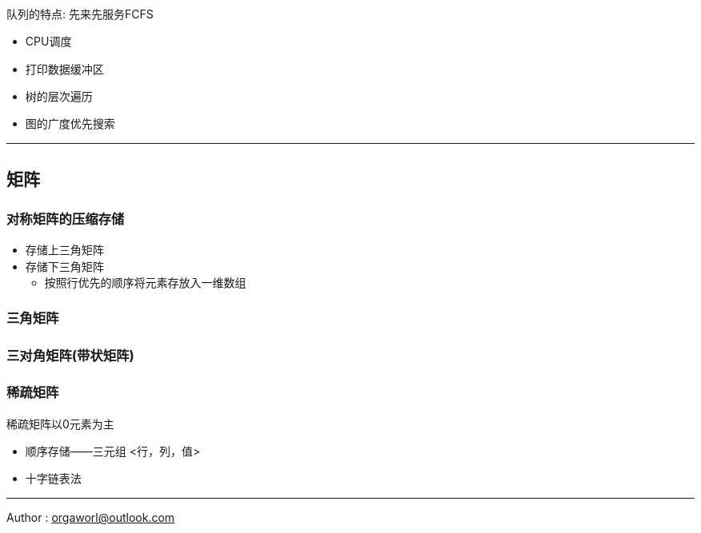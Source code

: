 队列的特点: 先来先服务FCFS
- CPU调度
- 打印数据缓冲区
- 树的层次遍历

- 图的广度优先搜索


---
## 矩阵


### 对称矩阵的压缩存储

- 存储上三角矩阵
- 存储下三角矩阵
	- 按照行优先的顺序将元素存放入一维数组

### 三角矩阵


### 三对角矩阵(带状矩阵)


### 稀疏矩阵

稀疏矩阵以0元素为主

- 顺序存储——三元组 <行，列，值>



- 十字链表法













---
Author : orgaworl@outlook.com